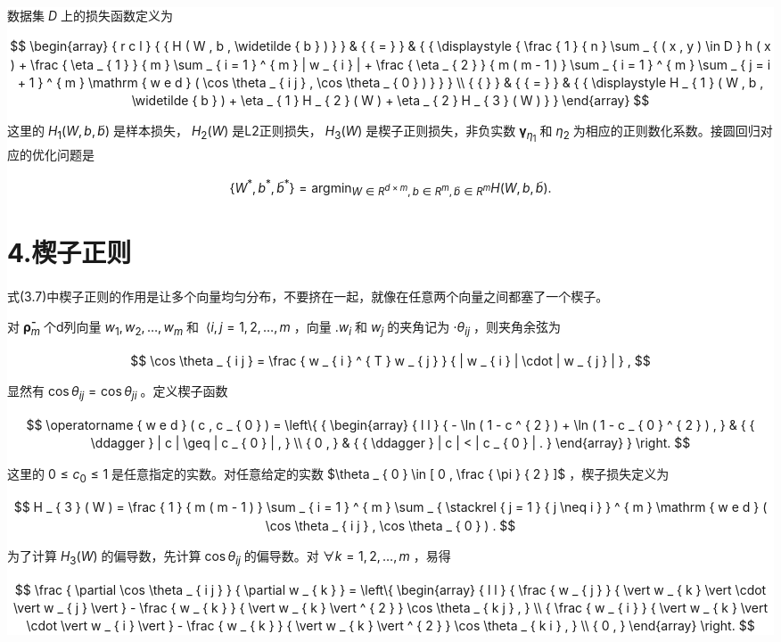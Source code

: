 数据集 $D$ 上的损失函数定义为

$$
\begin{array} { r c l } { { H ( W , b , \widetilde { b } ) } } & { { = } } & { { \displaystyle { \frac { 1 } { n } \sum _ { ( x , y ) \in D } h ( x ) + \frac { \eta _ { 1 } } { m } \sum _ { i = 1 } ^ { m } | w _ { i } | + \frac { \eta _ { 2 } } { m ( m - 1 ) } \sum _ { i = 1 } ^ { m } \sum _ { j = i + 1 } ^ { m } \mathrm { w e d } ( \cos \theta _ { i j } , \cos \theta _ { 0 } ) } } } \\ { { } } & { { = } } & { { \displaystyle H _ { 1 } ( W , b , \widetilde { b } ) + \eta _ { 1 } H _ { 2 } ( W ) + \eta _ { 2 } H _ { 3 } ( W ) } } \end{array}
$$

这里的 $H _ { 1 } ( W , b , \tilde { b } )$ 是样本损失， $H _ { 2 } ( W )$ 是L2正则损失， $H _ { 3 } ( W )$ 是楔子正则损失，非负实数 $\mathbf { \gamma } _ { \eta _ { 1 } }$ 和 $\eta _ { 2 }$ 为相应的正则数化系数。接圆回归对应的优化问题是

$$
\{ W ^ { * } , b ^ { * } , \tilde { b } ^ { * } \} = \operatorname * { a r g m i n } _ { W \in R ^ { d \times m } , b \in R ^ { m } , \tilde { b } \in R ^ { m } } H ( W , b , \tilde { b } ) .
$$

# 4.楔子正则

式(3.7)中楔子正则的作用是让多个向量均匀分布，不要挤在一起，就像在任意两个向量之间都塞了一个楔子。

对 $\mathbf { \bar { \rho } } _ { m }$ 个d列向量 $w _ { 1 } , w _ { 2 } , \ldots , w _ { m }$ 和 $\ \langle i , j = 1 , 2 , \ldots , m$ ，向量 $. w _ { i }$ 和 $w _ { j }$ 的夹角记为 $\cdot \theta _ { i j }$ ，则夹角余弦为

$$
\cos \theta _ { i j } = \frac { w _ { i } ^ { T } w _ { j } } { | w _ { i } | \cdot | w _ { j } | } ,
$$

显然有 $\cos \theta _ { i j } = \cos \theta _ { j i }$ 。定义楔子函数

$$
\operatorname { w e d } ( c , c _ { 0 } ) = \left\{ { \begin{array} { l l } { - \ln ( 1 - c ^ { 2 } ) + \ln ( 1 - c _ { 0 } ^ { 2 } ) , } & { { \ddagger } | c | \geq | c _ { 0 } | , } \\ { 0 , } & { { \ddagger } | c | < | c _ { 0 } | . } \end{array} } \right.
$$

这里的 $0 \leq c _ { 0 } \leq 1$ 是任意指定的实数。对任意给定的实数 $\theta _ { 0 } \in [ 0 , \frac { \pi } { 2 } ]$ ，楔子损失定义为

$$
H _ { 3 } ( W ) = \frac { 1 } { m ( m - 1 ) } \sum _ { i = 1 } ^ { m } \sum _ { \stackrel { j = 1 } { j \neq i } } ^ { m } \mathrm { w e d } ( \cos \theta _ { i j } , \cos \theta _ { 0 } ) .
$$

为了计算 $H _ { 3 } ( W )$ 的偏导数，先计算 $\cos \theta _ { i j }$ 的偏导数。对 $\forall k = 1 , 2 , \ldots , m$ ，易得

$$
\frac { \partial \cos \theta _ { i j } } { \partial w _ { k } } = \left\{ \begin{array} { l l } { \frac { w _ { j } } { \vert w _ { k } \vert \cdot \vert w _ { j } \vert } - \frac { w _ { k } } { \vert w _ { k } \vert ^ { 2 } } \cos \theta _ { k j } , } \\ { \frac { w _ { i } } { \vert w _ { k } \vert \cdot \vert w _ { i } \vert } - \frac { w _ { k } } { \vert w _ { k } \vert ^ { 2 } } \cos \theta _ { k i } , } \\ { 0 , } \end{array} \right.
$$
